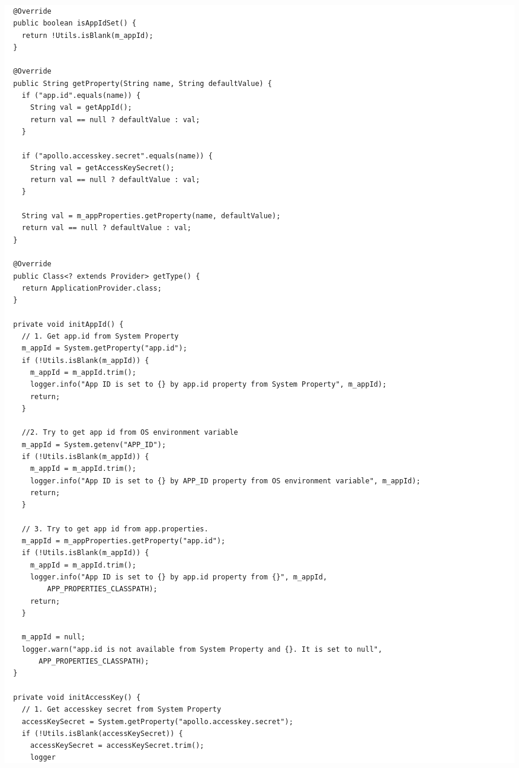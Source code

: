 ```
  @Override
  public boolean isAppIdSet() {
    return !Utils.isBlank(m_appId);
  }

  @Override
  public String getProperty(String name, String defaultValue) {
    if ("app.id".equals(name)) {
      String val = getAppId();
      return val == null ? defaultValue : val;
    }

    if ("apollo.accesskey.secret".equals(name)) {
      String val = getAccessKeySecret();
      return val == null ? defaultValue : val;
    }

    String val = m_appProperties.getProperty(name, defaultValue);
    return val == null ? defaultValue : val;
  }

  @Override
  public Class<? extends Provider> getType() {
    return ApplicationProvider.class;
  }

  private void initAppId() {
    // 1. Get app.id from System Property
    m_appId = System.getProperty("app.id");
    if (!Utils.isBlank(m_appId)) {
      m_appId = m_appId.trim();
      logger.info("App ID is set to {} by app.id property from System Property", m_appId);
      return;
    }

    //2. Try to get app id from OS environment variable
    m_appId = System.getenv("APP_ID");
    if (!Utils.isBlank(m_appId)) {
      m_appId = m_appId.trim();
      logger.info("App ID is set to {} by APP_ID property from OS environment variable", m_appId);
      return;
    }

    // 3. Try to get app id from app.properties.
    m_appId = m_appProperties.getProperty("app.id");
    if (!Utils.isBlank(m_appId)) {
      m_appId = m_appId.trim();
      logger.info("App ID is set to {} by app.id property from {}", m_appId,
          APP_PROPERTIES_CLASSPATH);
      return;
    }

    m_appId = null;
    logger.warn("app.id is not available from System Property and {}. It is set to null",
        APP_PROPERTIES_CLASSPATH);
  }

  private void initAccessKey() {
    // 1. Get accesskey secret from System Property
    accessKeySecret = System.getProperty("apollo.accesskey.secret");
    if (!Utils.isBlank(accessKeySecret)) {
      accessKeySecret = accessKeySecret.trim();
      logger
```